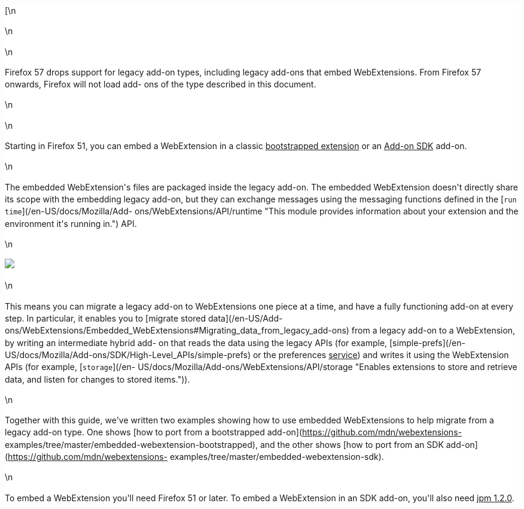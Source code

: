 [\n

\n

\n

Firefox 57 drops support for legacy add-on types, including legacy add-ons
that embed WebExtensions. From Firefox 57 onwards, Firefox will not load add-
ons of the type described in this document.

\n

\n

Starting in Firefox 51, you can embed a WebExtension in a classic
[bootstrapped extension](/en-US/docs/Mozilla/Add-ons/Bootstrapped_extensions)
or an [Add-on SDK](/en-US/docs/Mozilla/Add-ons/SDK) add-on.

\n

The embedded WebExtension's files are packaged inside the legacy add-on. The
embedded WebExtension doesn't directly share its scope with the embedding
legacy add-on, but they can exchange messages using the messaging functions
defined in the [`runtime`](/en-US/docs/Mozilla/Add-
ons/WebExtensions/API/runtime "This module provides information about your
extension and the environment it's running in.") API.

\n

![](https://mdn.mozillademos.org/files/13895/embedded-we.png)

\n

This means you can migrate a legacy add-on to WebExtensions one piece at a
time, and have a fully functioning add-on at every step. In particular, it
enables you to [migrate stored data](/en-US/Add-
ons/WebExtensions/Embedded_WebExtensions#Migrating_data_from_legacy_add-ons)
from a legacy add-on to a WebExtension, by writing an intermediate hybrid add-
on that reads the data using the legacy APIs (for example, [simple-prefs](/en-
US/docs/Mozilla/Add-ons/SDK/High-Level_APIs/simple-prefs) or the preferences
[service](/en-US/docs/Mozilla/JavaScript_code_modules/Services.jsm)) and
writes it using the WebExtension APIs (for example, [`storage`](/en-
US/docs/Mozilla/Add-ons/WebExtensions/API/storage "Enables extensions to store
and retrieve data, and listen for changes to stored items.")).

\n

Together with this guide, we've written two examples showing how to use
embedded WebExtensions to help migrate from a legacy add-on type. One shows
[how to port from a bootstrapped add-on](https://github.com/mdn/webextensions-
examples/tree/master/embedded-webextension-bootstrapped), and the other shows
[how to port from an SDK add-on](https://github.com/mdn/webextensions-
examples/tree/master/embedded-webextension-sdk).

\n

To embed a WebExtension you'll need Firefox 51 or later. To embed a
WebExtension in an SDK add-on, you'll also need [jpm
1.2.0](https://www.npmjs.com/package/jpm).
